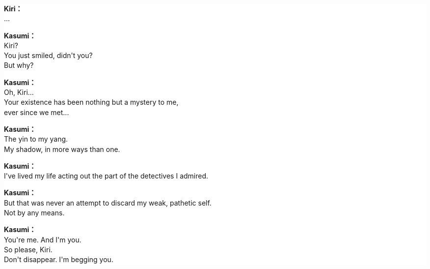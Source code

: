 **Kiri：**  
...  
  
**Kasumi：**  
Kiri?  
You just smiled, didn't you?  
But why?  
  
**Kasumi：**  
Oh, Kiri...  
Your existence has been nothing but a mystery to me,  
ever since we met...  
  
**Kasumi：**  
The yin to my yang.  
My shadow, in more ways than one.  
  
**Kasumi：**  
I've lived my life acting out the part of the detectives I admired.  
  
**Kasumi：**  
But that was never an attempt to discard my weak, pathetic self.  
Not by any means.  
  
**Kasumi：**  
You're me. And I'm you.  
So please, Kiri.  
Don't disappear. I'm begging you.  
